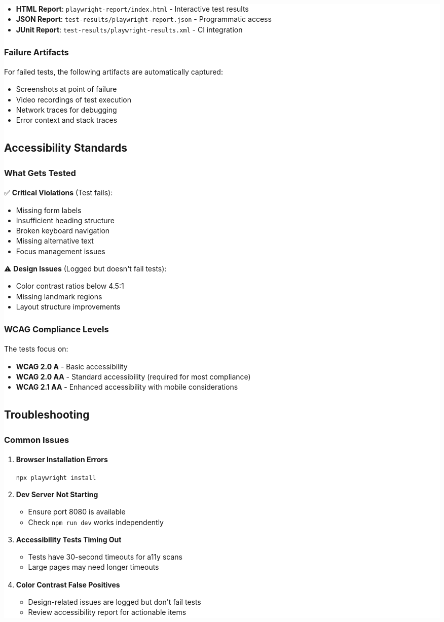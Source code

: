 - **HTML Report**: `playwright-report/index.html` - Interactive test results
- **JSON Report**: `test-results/playwright-report.json` - Programmatic access
- **JUnit Report**: `test-results/playwright-results.xml` - CI integration

### Failure Artifacts

For failed tests, the following artifacts are automatically captured:
- Screenshots at point of failure
- Video recordings of test execution
- Network traces for debugging
- Error context and stack traces

## Accessibility Standards

### What Gets Tested

✅ **Critical Violations** (Test fails):
- Missing form labels
- Insufficient heading structure
- Broken keyboard navigation
- Missing alternative text
- Focus management issues

⚠️ **Design Issues** (Logged but doesn't fail tests):
- Color contrast ratios below 4.5:1
- Missing landmark regions
- Layout structure improvements

### WCAG Compliance Levels

The tests focus on:
- **WCAG 2.0 A** - Basic accessibility
- **WCAG 2.0 AA** - Standard accessibility (required for most compliance)
- **WCAG 2.1 AA** - Enhanced accessibility with mobile considerations

## Troubleshooting

### Common Issues

1. **Browser Installation Errors**
   ```bash
   npx playwright install
   ```

2. **Dev Server Not Starting**
   - Ensure port 8080 is available
   - Check `npm run dev` works independently

3. **Accessibility Tests Timing Out**
   - Tests have 30-second timeouts for a11y scans
   - Large pages may need longer timeouts

4. **Color Contrast False Positives**
   - Design-related issues are logged but don't fail tests
   - Review accessibility report for actionable items
